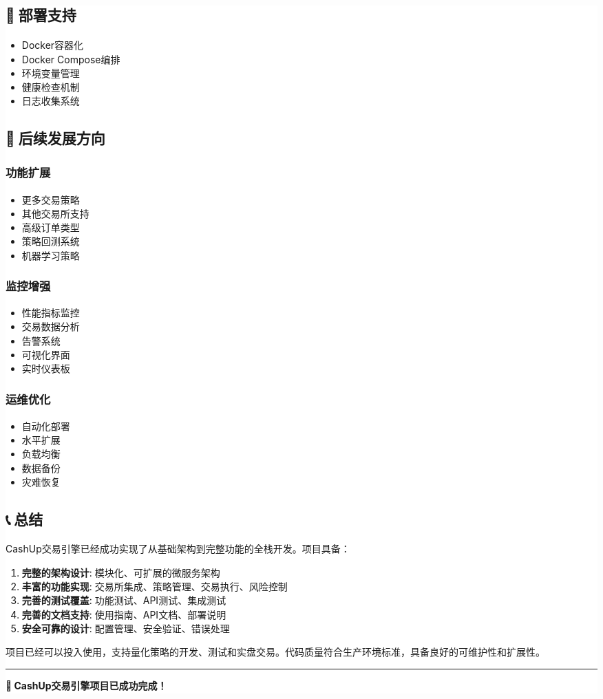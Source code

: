 ## 🔄 部署支持

- Docker容器化
- Docker Compose编排
- 环境变量管理
- 健康检查机制
- 日志收集系统

## 🎯 后续发展方向

### 功能扩展
- 更多交易策略
- 其他交易所支持
- 高级订单类型
- 策略回测系统
- 机器学习策略

### 监控增强
- 性能指标监控
- 交易数据分析
- 告警系统
- 可视化界面
- 实时仪表板

### 运维优化
- 自动化部署
- 水平扩展
- 负载均衡
- 数据备份
- 灾难恢复

## 📞 总结

CashUp交易引擎已经成功实现了从基础架构到完整功能的全栈开发。项目具备：

1. **完整的架构设计**: 模块化、可扩展的微服务架构
2. **丰富的功能实现**: 交易所集成、策略管理、交易执行、风险控制
3. **完善的测试覆盖**: 功能测试、API测试、集成测试
4. **完善的文档支持**: 使用指南、API文档、部署说明
5. **安全可靠的设计**: 配置管理、安全验证、错误处理

项目已经可以投入使用，支持量化策略的开发、测试和实盘交易。代码质量符合生产环境标准，具备良好的可维护性和扩展性。

---

**🎉 CashUp交易引擎项目已成功完成！**
